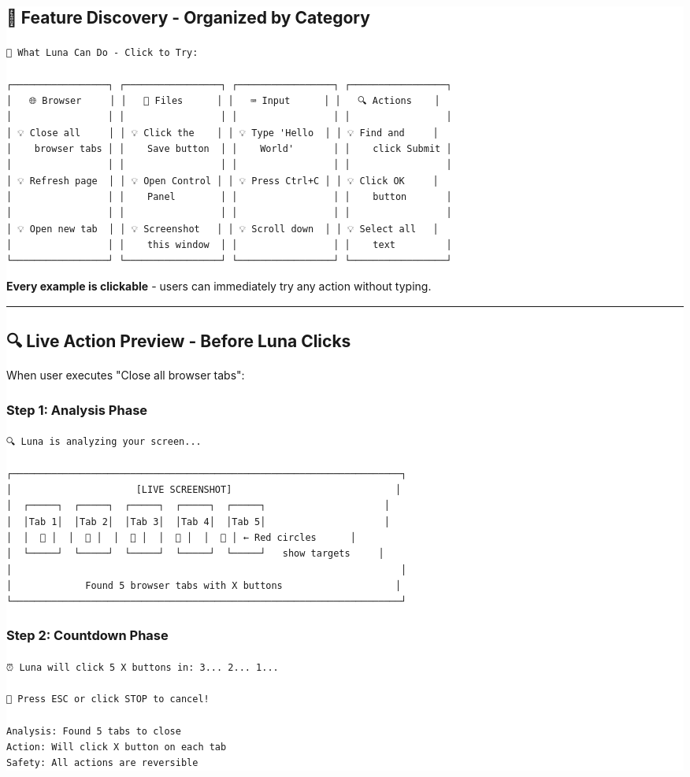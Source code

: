 ## 🎯 **Feature Discovery - Organized by Category**

```
🎯 What Luna Can Do - Click to Try:

┌─────────────────┐ ┌─────────────────┐ ┌─────────────────┐ ┌─────────────────┐
│   🌐 Browser     │ │   💾 Files      │ │   ⌨️ Input      │ │   🔍 Actions    │
│                 │ │                 │ │                 │ │                 │
│ 💡 Close all     │ │ 💡 Click the    │ │ 💡 Type 'Hello  │ │ 💡 Find and     │
│    browser tabs │ │    Save button  │ │    World'       │ │    click Submit │
│                 │ │                 │ │                 │ │                 │
│ 💡 Refresh page  │ │ 💡 Open Control │ │ 💡 Press Ctrl+C │ │ 💡 Click OK     │
│                 │ │    Panel        │ │                 │ │    button       │
│                 │ │                 │ │                 │ │                 │
│ 💡 Open new tab  │ │ 💡 Screenshot   │ │ 💡 Scroll down  │ │ 💡 Select all   │
│                 │ │    this window  │ │                 │ │    text         │
└─────────────────┘ └─────────────────┘ └─────────────────┘ └─────────────────┘
```

**Every example is clickable** - users can immediately try any action without typing.

---

## 🔍 **Live Action Preview - Before Luna Clicks**

When user executes "Close all browser tabs":

### **Step 1: Analysis Phase**
```
🔍 Luna is analyzing your screen...

┌─────────────────────────────────────────────────────────────────────┐
│                      [LIVE SCREENSHOT]                             │
│  ┌─────┐  ┌─────┐  ┌─────┐  ┌─────┐  ┌─────┐                     │
│  │Tab 1│  │Tab 2│  │Tab 3│  │Tab 4│  │Tab 5│                     │
│  │  🔴 │  │  🔴 │  │  🔴 │  │  🔴 │  │  🔴 │ ← Red circles      │
│  └─────┘  └─────┘  └─────┘  └─────┘  └─────┘   show targets     │
│                                                                     │
│             Found 5 browser tabs with X buttons                    │
└─────────────────────────────────────────────────────────────────────┘
```

### **Step 2: Countdown Phase**
```
⏰ Luna will click 5 X buttons in: 3... 2... 1...

🛑 Press ESC or click STOP to cancel!

Analysis: Found 5 tabs to close
Action: Will click X button on each tab
Safety: All actions are reversible
```
